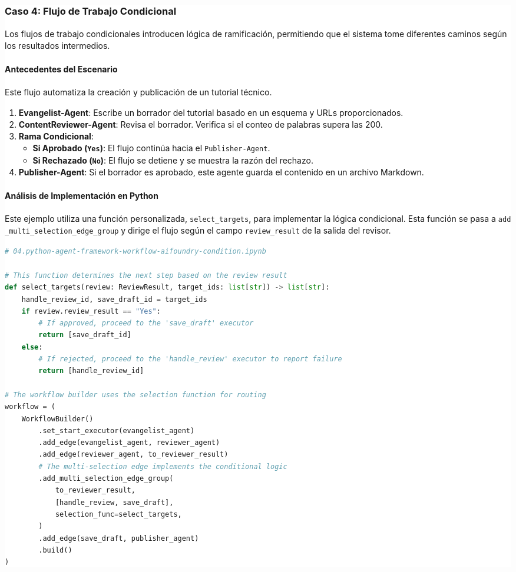 ### Caso 4: Flujo de Trabajo Condicional

Los flujos de trabajo condicionales introducen lógica de ramificación, permitiendo que el sistema tome diferentes caminos según los resultados intermedios.

#### Antecedentes del Escenario

Este flujo automatiza la creación y publicación de un tutorial técnico.

1.  **Evangelist-Agent**: Escribe un borrador del tutorial basado en un esquema y URLs proporcionados.
2.  **ContentReviewer-Agent**: Revisa el borrador. Verifica si el conteo de palabras supera las 200.
3.  **Rama Condicional**:
      * **Si Aprobado (`Yes`)**: El flujo continúa hacia el `Publisher-Agent`.
      * **Si Rechazado (`No`)**: El flujo se detiene y se muestra la razón del rechazo.
4.  **Publisher-Agent**: Si el borrador es aprobado, este agente guarda el contenido en un archivo Markdown.

#### Análisis de Implementación en Python

Este ejemplo utiliza una función personalizada, `select_targets`, para implementar la lógica condicional. Esta función se pasa a `add_multi_selection_edge_group` y dirige el flujo según el campo `review_result` de la salida del revisor.

```python
# 04.python-agent-framework-workflow-aifoundry-condition.ipynb

# This function determines the next step based on the review result
def select_targets(review: ReviewResult, target_ids: list[str]) -> list[str]:
    handle_review_id, save_draft_id = target_ids
    if review.review_result == "Yes":
        # If approved, proceed to the 'save_draft' executor
        return [save_draft_id]
    else:
        # If rejected, proceed to the 'handle_review' executor to report failure
        return [handle_review_id]

# The workflow builder uses the selection function for routing
workflow = (
    WorkflowBuilder()
        .set_start_executor(evangelist_agent)
        .add_edge(evangelist_agent, reviewer_agent)
        .add_edge(reviewer_agent, to_reviewer_result)
        # The multi-selection edge implements the conditional logic
        .add_multi_selection_edge_group(
            to_reviewer_result,
            [handle_review, save_draft],
            selection_func=select_targets,
        )
        .add_edge(save_draft, publisher_agent)
        .build()
)
```
